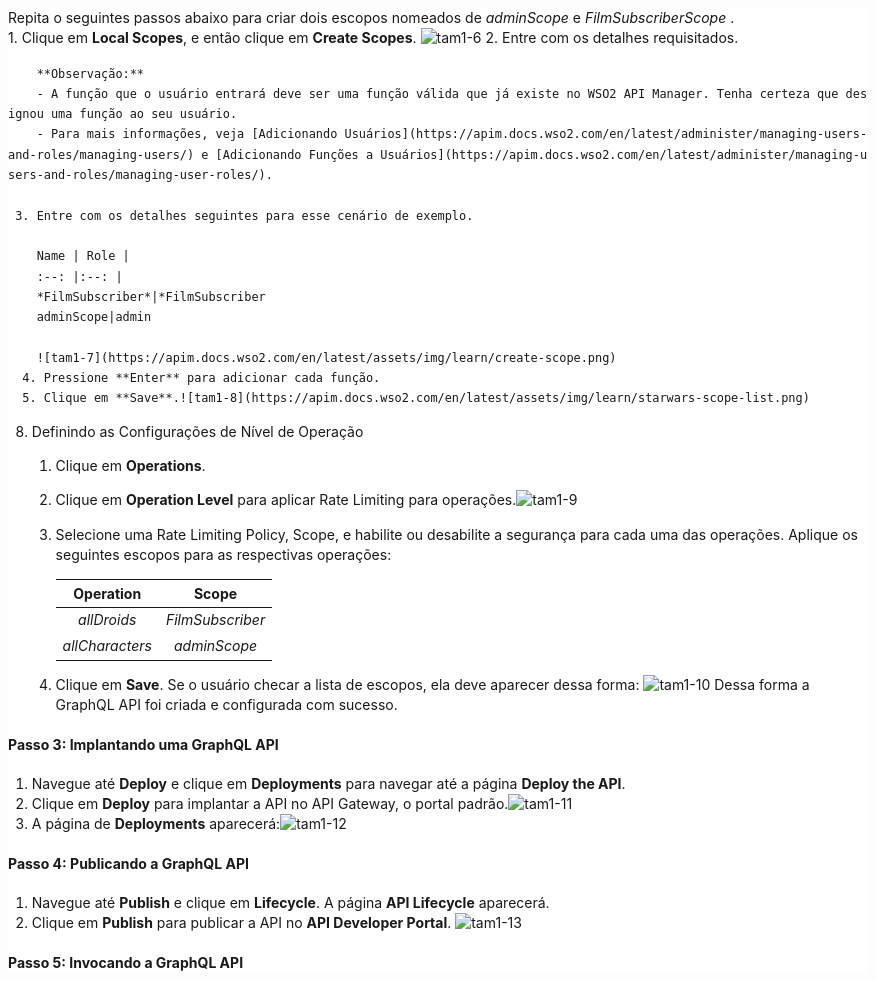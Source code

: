    Repita o seguintes passos abaixo para criar dois escopos nomeados de *adminScope* e *FilmSubscriberScope* .        
     1. Clique em **Local Scopes**, e então clique em **Create Scopes**. ![tam1-6](https://apim.docs.wso2.com/en/latest/assets/img/learn/add-scope.png)
     2. Entre com os detalhes requisitados.
      
        **Observação:**
        - A função que o usuário entrará deve ser uma função válida que já existe no WSO2 API Manager. Tenha certeza que designou uma função ao seu usuário.
        - Para mais informações, veja [Adicionando Usuários](https://apim.docs.wso2.com/en/latest/administer/managing-users-and-roles/managing-users/) e [Adicionando Funções a Usuários](https://apim.docs.wso2.com/en/latest/administer/managing-users-and-roles/managing-user-roles/).
      
     3. Entre com os detalhes seguintes para esse cenário de exemplo.

        Name | Role |
        :--: |:--: |
        *FilmSubscriber*|*FilmSubscriber
        adminScope|admin
      
        ![tam1-7](https://apim.docs.wso2.com/en/latest/assets/img/learn/create-scope.png)
      4. Pressione **Enter** para adicionar cada função.
      5. Clique em **Save**.![tam1-8](https://apim.docs.wso2.com/en/latest/assets/img/learn/starwars-scope-list.png)
8. Definindo as Configurações de Nível de Operação
   1. Clique em **Operations**.
   2. Clique em **Operation Level** para aplicar Rate Limiting para operações.![tam1-9](https://apim.docs.wso2.com/en/latest/assets/img/learn/update-operations.png)
   3. Selecione uma Rate Limiting Policy, Scope, e habilite ou desabilite a segurança para cada uma das operações. Aplique os seguintes escopos para as respectivas operações:
  
      Operation | Scope
      :--:|:---:
      *allDroids*|*FilmSubscriber*
      *allCharacters*|*adminScope*|
   
   4. Clique em **Save**. Se o usuário checar a lista de escopos, ela deve aparecer dessa forma: ![tam1-10](https://apim.docs.wso2.com/en/latest/assets/img/learn/scope-list.png) Dessa forma a GraphQL API foi criada e configurada com sucesso.

#### Passo 3: Implantando uma GraphQL API
1. Navegue até **Deploy** e clique em **Deployments** para navegar até a página **Deploy the API**.
2. Clique em **Deploy** para implantar a API no API Gateway, o portal padrão.![tam1-11](https://apim.docs.wso2.com/en/4.1.0/assets/img/learn/deploy-graphql-api.png)
3. A página de **Deployments** aparecerá:![tam1-12](https://apim.docs.wso2.com/en/4.1.0/assets/img/learn/graphql-api-revision-1.png)

#### Passo 4: Publicando a GraphQL API
1. Navegue até **Publish** e clique em **Lifecycle**. A página **API Lifecycle** aparecerá.
2. Clique em **Publish** para publicar a API no **API Developer Portal**. ![tam1-13](https://apim.docs.wso2.com/en/4.1.0/assets/img/learn/publish-graphql-api.png)
 
#### Passo 5: Invocando a GraphQL API
